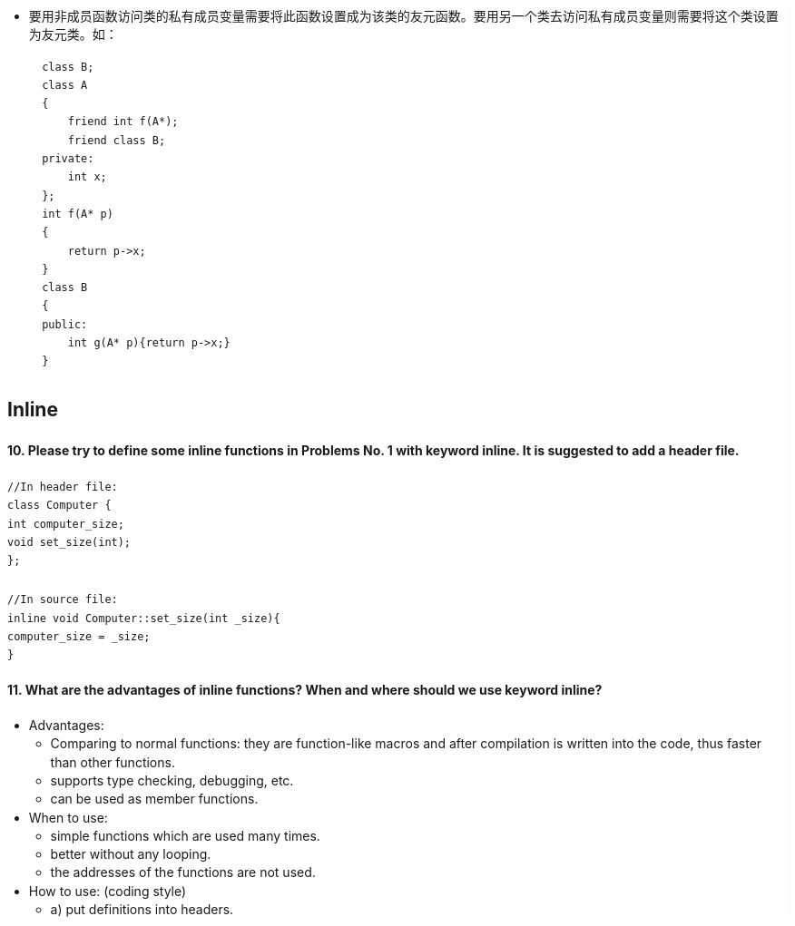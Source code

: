 - 要用非成员函数访问类的私有成员变量需要将此函数设置成为该类的友元函数。要用另一个类去访问私有成员变量则需要将这个类设置为友元类。如：

		class B;
		class A
		{	
			friend int f(A*);
			friend class B;
		private:
			int x;
		};
		int f(A* p)
		{
			return p->x;
		}
		class B
		{
		public:
			int g(A* p){return p->x;}
		}


##	Inline
#### 10.	Please try to define some inline functions in Problems No. 1 with keyword inline. It is suggested to add a header file.


	//In header file:
	class Computer {
	int computer_size;
	void set_size(int);
	};
###
	//In source file:
	inline void Computer::set_size(int _size){
	computer_size = _size;
	}


#### 11.	What are the advantages of inline functions? When and where should we use keyword inline?

- Advantages:
  - Comparing to normal functions: they are function-like macros and after compilation is written into the code, thus faster than other functions.
  - supports type checking, debugging, etc.
  - can be used as member functions.   
- When to use:
  - simple functions which are used many times.
  - better without any looping.
  - the addresses of the functions are not used.
- How to use: (coding style)
  - a)	put definitions into headers.
